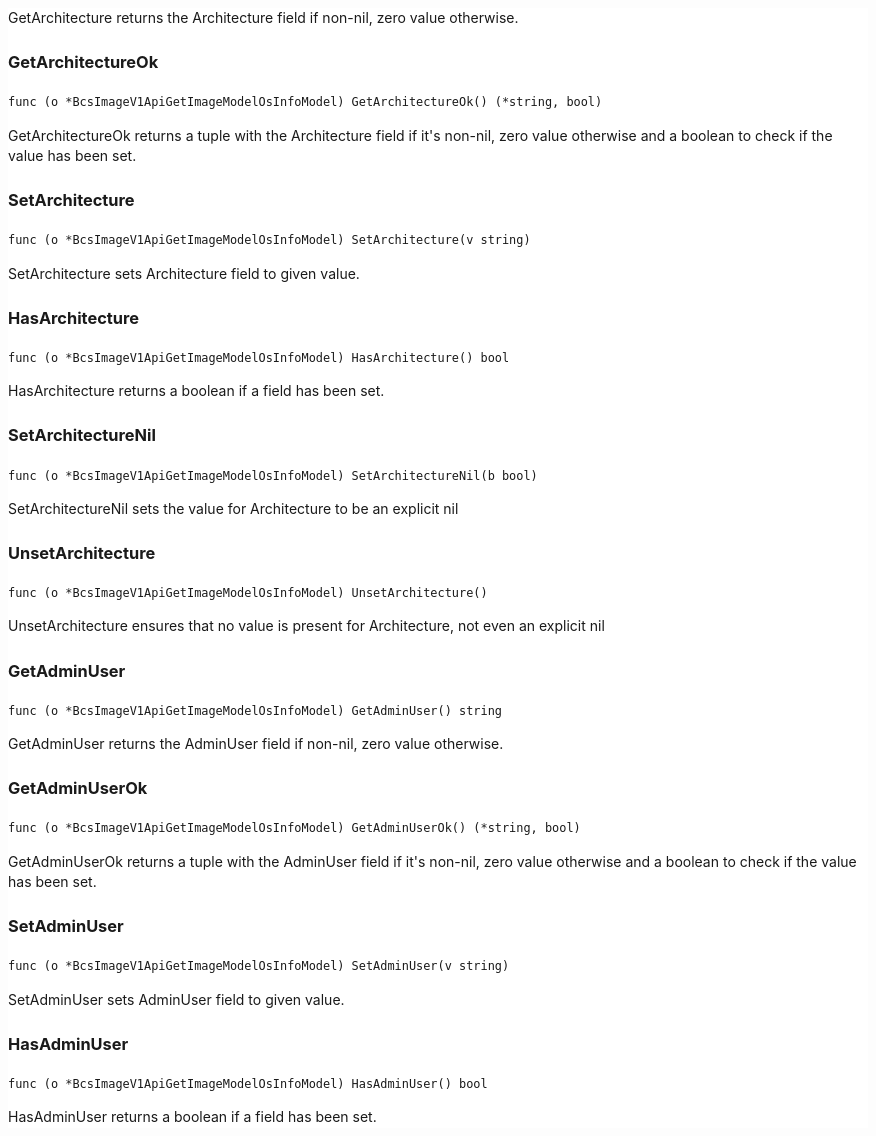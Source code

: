 GetArchitecture returns the Architecture field if non-nil, zero value otherwise.

### GetArchitectureOk

`func (o *BcsImageV1ApiGetImageModelOsInfoModel) GetArchitectureOk() (*string, bool)`

GetArchitectureOk returns a tuple with the Architecture field if it's non-nil, zero value otherwise
and a boolean to check if the value has been set.

### SetArchitecture

`func (o *BcsImageV1ApiGetImageModelOsInfoModel) SetArchitecture(v string)`

SetArchitecture sets Architecture field to given value.

### HasArchitecture

`func (o *BcsImageV1ApiGetImageModelOsInfoModel) HasArchitecture() bool`

HasArchitecture returns a boolean if a field has been set.

### SetArchitectureNil

`func (o *BcsImageV1ApiGetImageModelOsInfoModel) SetArchitectureNil(b bool)`

 SetArchitectureNil sets the value for Architecture to be an explicit nil

### UnsetArchitecture
`func (o *BcsImageV1ApiGetImageModelOsInfoModel) UnsetArchitecture()`

UnsetArchitecture ensures that no value is present for Architecture, not even an explicit nil
### GetAdminUser

`func (o *BcsImageV1ApiGetImageModelOsInfoModel) GetAdminUser() string`

GetAdminUser returns the AdminUser field if non-nil, zero value otherwise.

### GetAdminUserOk

`func (o *BcsImageV1ApiGetImageModelOsInfoModel) GetAdminUserOk() (*string, bool)`

GetAdminUserOk returns a tuple with the AdminUser field if it's non-nil, zero value otherwise
and a boolean to check if the value has been set.

### SetAdminUser

`func (o *BcsImageV1ApiGetImageModelOsInfoModel) SetAdminUser(v string)`

SetAdminUser sets AdminUser field to given value.

### HasAdminUser

`func (o *BcsImageV1ApiGetImageModelOsInfoModel) HasAdminUser() bool`

HasAdminUser returns a boolean if a field has been set.
